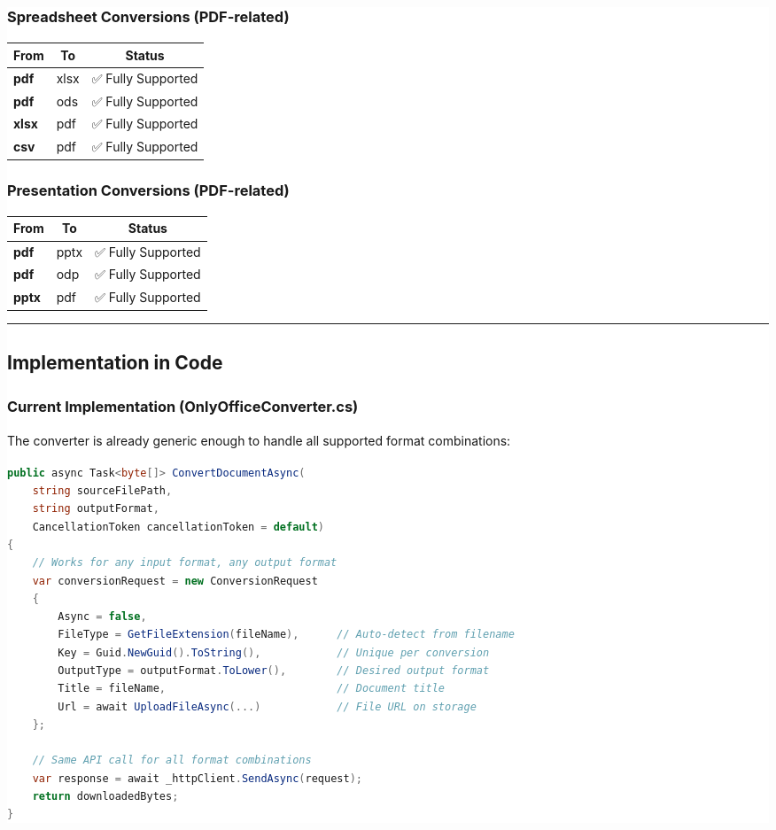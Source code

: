 ### Spreadsheet Conversions (PDF-related)

| From | To | Status |
|------|-----|--------|
| **pdf** | xlsx | ✅ Fully Supported |
| **pdf** | ods | ✅ Fully Supported |
| **xlsx** | pdf | ✅ Fully Supported |
| **csv** | pdf | ✅ Fully Supported |

### Presentation Conversions (PDF-related)

| From | To | Status |
|------|-----|--------|
| **pdf** | pptx | ✅ Fully Supported |
| **pdf** | odp | ✅ Fully Supported |
| **pptx** | pdf | ✅ Fully Supported |

---

## Implementation in Code

### Current Implementation (OnlyOfficeConverter.cs)

The converter is already generic enough to handle all supported format combinations:

```csharp
public async Task<byte[]> ConvertDocumentAsync(
    string sourceFilePath, 
    string outputFormat, 
    CancellationToken cancellationToken = default)
{
    // Works for any input format, any output format
    var conversionRequest = new ConversionRequest
    {
        Async = false,
        FileType = GetFileExtension(fileName),      // Auto-detect from filename
        Key = Guid.NewGuid().ToString(),            // Unique per conversion
        OutputType = outputFormat.ToLower(),        // Desired output format
        Title = fileName,                           // Document title
        Url = await UploadFileAsync(...)            // File URL on storage
    };
    
    // Same API call for all format combinations
    var response = await _httpClient.SendAsync(request);
    return downloadedBytes;
}
```
